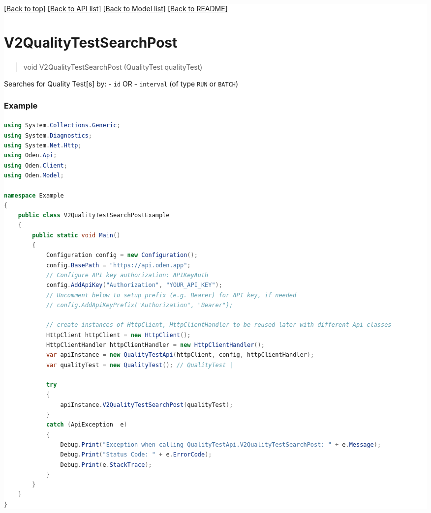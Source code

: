 [[Back to top]](#) [[Back to API list]](../README.md#documentation-for-api-endpoints) [[Back to Model list]](../README.md#documentation-for-models) [[Back to README]](../README.md)

<a id="v2qualitytestsearchpost"></a>
# **V2QualityTestSearchPost**
> void V2QualityTestSearchPost (QualityTest qualityTest)



Searches for Quality Test[s] by:  - `id`  OR  - `interval` (of type `RUN` or `BATCH`) 

### Example
```csharp
using System.Collections.Generic;
using System.Diagnostics;
using System.Net.Http;
using Oden.Api;
using Oden.Client;
using Oden.Model;

namespace Example
{
    public class V2QualityTestSearchPostExample
    {
        public static void Main()
        {
            Configuration config = new Configuration();
            config.BasePath = "https://api.oden.app";
            // Configure API key authorization: APIKeyAuth
            config.AddApiKey("Authorization", "YOUR_API_KEY");
            // Uncomment below to setup prefix (e.g. Bearer) for API key, if needed
            // config.AddApiKeyPrefix("Authorization", "Bearer");

            // create instances of HttpClient, HttpClientHandler to be reused later with different Api classes
            HttpClient httpClient = new HttpClient();
            HttpClientHandler httpClientHandler = new HttpClientHandler();
            var apiInstance = new QualityTestApi(httpClient, config, httpClientHandler);
            var qualityTest = new QualityTest(); // QualityTest | 

            try
            {
                apiInstance.V2QualityTestSearchPost(qualityTest);
            }
            catch (ApiException  e)
            {
                Debug.Print("Exception when calling QualityTestApi.V2QualityTestSearchPost: " + e.Message);
                Debug.Print("Status Code: " + e.ErrorCode);
                Debug.Print(e.StackTrace);
            }
        }
    }
}
```
